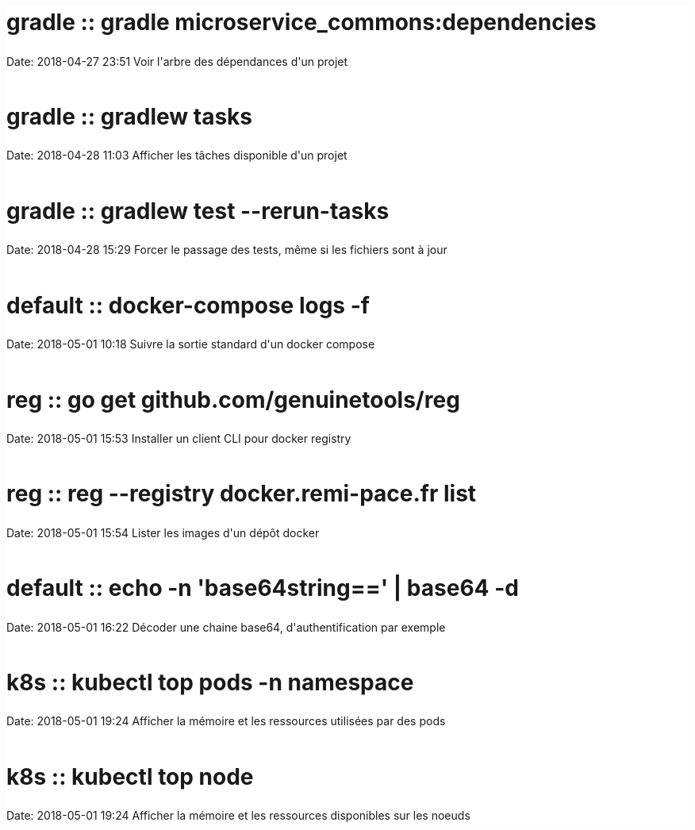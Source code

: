 
# gradle :: gradle microservice_commons:dependencies 
Date: 2018-04-27 23:51
Voir l'arbre des dépendances d'un projet


# gradle :: gradlew tasks 
Date: 2018-04-28 11:03
Afficher les tâches disponible d'un projet


# gradle :: gradlew test --rerun-tasks 
Date: 2018-04-28 15:29
Forcer le passage des tests, même si les fichiers sont à jour


# default :: docker-compose logs -f 
Date: 2018-05-01 10:18
Suivre la sortie standard d'un docker compose


# reg :: go get github.com/genuinetools/reg 
Date: 2018-05-01 15:53
Installer un client CLI pour docker registry


# reg :: reg --registry docker.remi-pace.fr list 
Date: 2018-05-01 15:54
Lister les images d'un dépôt docker


# default :: echo -n 'base64string==' | base64 -d 
Date: 2018-05-01 16:22
Décoder une chaine base64, d'authentification par exemple


# k8s :: kubectl top pods -n namespace 
Date: 2018-05-01 19:24
Afficher la mémoire et les ressources utilisées par des pods


# k8s :: kubectl top node 
Date: 2018-05-01 19:24
Afficher la mémoire et les ressources disponibles sur les noeuds
